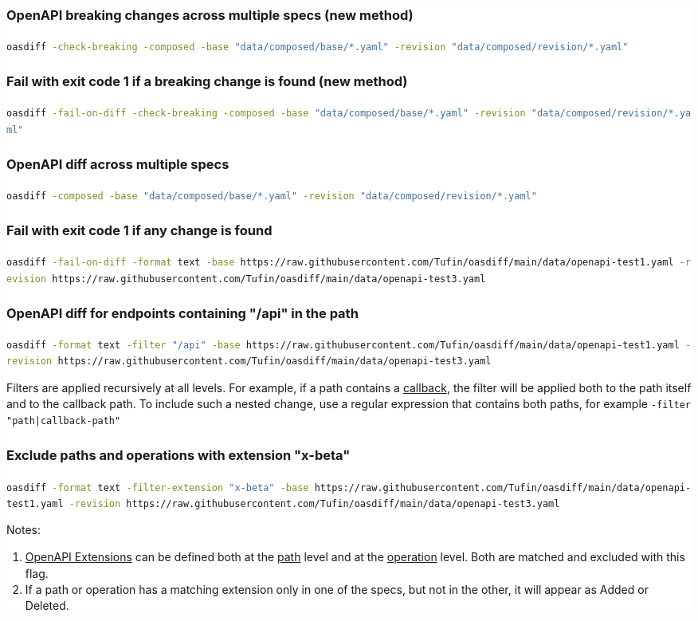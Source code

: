 ### OpenAPI breaking changes across multiple specs (new method)
```bash
oasdiff -check-breaking -composed -base "data/composed/base/*.yaml" -revision "data/composed/revision/*.yaml"
```

### Fail with exit code 1 if a breaking change is found (new method)
```bash
oasdiff -fail-on-diff -check-breaking -composed -base "data/composed/base/*.yaml" -revision "data/composed/revision/*.yaml"
```

### OpenAPI diff across multiple specs
```bash
oasdiff -composed -base "data/composed/base/*.yaml" -revision "data/composed/revision/*.yaml"
```

### Fail with exit code 1 if any change is found
```bash
oasdiff -fail-on-diff -format text -base https://raw.githubusercontent.com/Tufin/oasdiff/main/data/openapi-test1.yaml -revision https://raw.githubusercontent.com/Tufin/oasdiff/main/data/openapi-test3.yaml
```

### OpenAPI diff for endpoints containing "/api" in the path
```bash
oasdiff -format text -filter "/api" -base https://raw.githubusercontent.com/Tufin/oasdiff/main/data/openapi-test1.yaml -revision https://raw.githubusercontent.com/Tufin/oasdiff/main/data/openapi-test3.yaml
```
Filters are applied recursively at all levels. For example, if a path contains a [callback](https://swagger.io/docs/specification/callbacks/), the filter will be applied both to the path itself and to the callback path. To include such a nested change, use a regular expression that contains both paths, for example ```-filter "path|callback-path"```

### Exclude paths and operations with extension "x-beta"
```bash
oasdiff -format text -filter-extension "x-beta" -base https://raw.githubusercontent.com/Tufin/oasdiff/main/data/openapi-test1.yaml -revision https://raw.githubusercontent.com/Tufin/oasdiff/main/data/openapi-test3.yaml
``` 
Notes:
1. [OpenAPI Extensions](https://swagger.io/docs/specification/openapi-extensions/) can be defined both at the [path](https://swagger.io/docs/specification/paths-and-operations/) level and at the [operation](https://swagger.io/docs/specification/paths-and-operations/) level. Both are matched and excluded with this flag.
2. If a path or operation has a matching extension only in one of the specs, but not in the other, it will appear as Added or Deleted.
